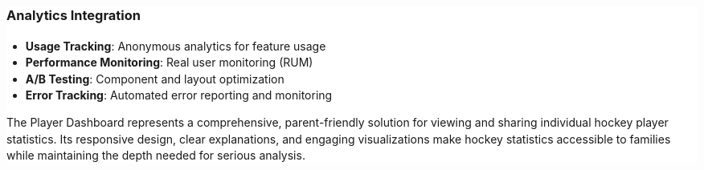 ### Analytics Integration
- **Usage Tracking**: Anonymous analytics for feature usage
- **Performance Monitoring**: Real user monitoring (RUM)
- **A/B Testing**: Component and layout optimization
- **Error Tracking**: Automated error reporting and monitoring

The Player Dashboard represents a comprehensive, parent-friendly solution for viewing and sharing individual hockey player statistics. Its responsive design, clear explanations, and engaging visualizations make hockey statistics accessible to families while maintaining the depth needed for serious analysis.